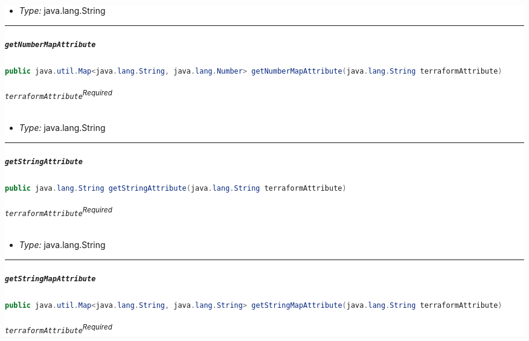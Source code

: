 - *Type:* java.lang.String

---

##### `getNumberMapAttribute` <a name="getNumberMapAttribute" id="@cdktf/provider-cloudflare.magicNetworkMonitoringConfiguration.MagicNetworkMonitoringConfigurationWarpDevicesOutputReference.getNumberMapAttribute"></a>

```java
public java.util.Map<java.lang.String, java.lang.Number> getNumberMapAttribute(java.lang.String terraformAttribute)
```

###### `terraformAttribute`<sup>Required</sup> <a name="terraformAttribute" id="@cdktf/provider-cloudflare.magicNetworkMonitoringConfiguration.MagicNetworkMonitoringConfigurationWarpDevicesOutputReference.getNumberMapAttribute.parameter.terraformAttribute"></a>

- *Type:* java.lang.String

---

##### `getStringAttribute` <a name="getStringAttribute" id="@cdktf/provider-cloudflare.magicNetworkMonitoringConfiguration.MagicNetworkMonitoringConfigurationWarpDevicesOutputReference.getStringAttribute"></a>

```java
public java.lang.String getStringAttribute(java.lang.String terraformAttribute)
```

###### `terraformAttribute`<sup>Required</sup> <a name="terraformAttribute" id="@cdktf/provider-cloudflare.magicNetworkMonitoringConfiguration.MagicNetworkMonitoringConfigurationWarpDevicesOutputReference.getStringAttribute.parameter.terraformAttribute"></a>

- *Type:* java.lang.String

---

##### `getStringMapAttribute` <a name="getStringMapAttribute" id="@cdktf/provider-cloudflare.magicNetworkMonitoringConfiguration.MagicNetworkMonitoringConfigurationWarpDevicesOutputReference.getStringMapAttribute"></a>

```java
public java.util.Map<java.lang.String, java.lang.String> getStringMapAttribute(java.lang.String terraformAttribute)
```

###### `terraformAttribute`<sup>Required</sup> <a name="terraformAttribute" id="@cdktf/provider-cloudflare.magicNetworkMonitoringConfiguration.MagicNetworkMonitoringConfigurationWarpDevicesOutputReference.getStringMapAttribute.parameter.terraformAttribute"></a>
